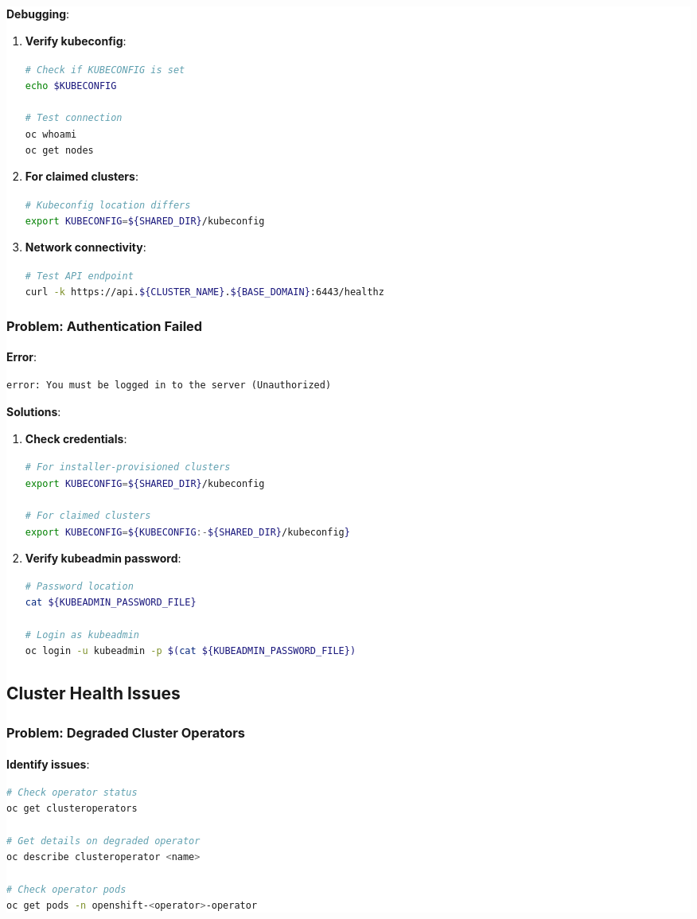 **Debugging**:

1. **Verify kubeconfig**:
   ```bash
   # Check if KUBECONFIG is set
   echo $KUBECONFIG
   
   # Test connection
   oc whoami
   oc get nodes
   ```

2. **For claimed clusters**:
   ```bash
   # Kubeconfig location differs
   export KUBECONFIG=${SHARED_DIR}/kubeconfig
   ```

3. **Network connectivity**:
   ```bash
   # Test API endpoint
   curl -k https://api.${CLUSTER_NAME}.${BASE_DOMAIN}:6443/healthz
   ```

### Problem: Authentication Failed

**Error**:
```
error: You must be logged in to the server (Unauthorized)
```

**Solutions**:

1. **Check credentials**:
   ```bash
   # For installer-provisioned clusters
   export KUBECONFIG=${SHARED_DIR}/kubeconfig
   
   # For claimed clusters
   export KUBECONFIG=${KUBECONFIG:-${SHARED_DIR}/kubeconfig}
   ```

2. **Verify kubeadmin password**:
   ```bash
   # Password location
   cat ${KUBEADMIN_PASSWORD_FILE}
   
   # Login as kubeadmin
   oc login -u kubeadmin -p $(cat ${KUBEADMIN_PASSWORD_FILE})
   ```

## Cluster Health Issues

### Problem: Degraded Cluster Operators

**Identify issues**:
```bash
# Check operator status
oc get clusteroperators

# Get details on degraded operator
oc describe clusteroperator <name>

# Check operator pods
oc get pods -n openshift-<operator>-operator
```

